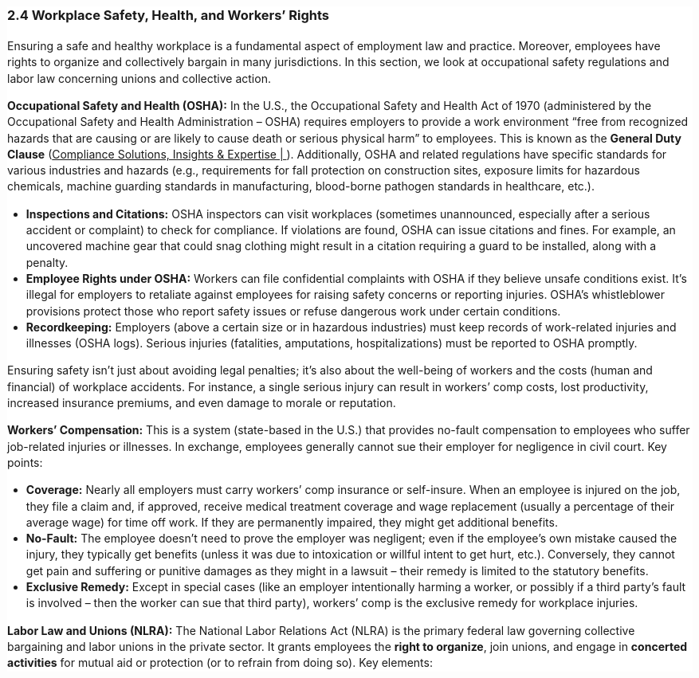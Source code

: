 ### 2.4 Workplace Safety, Health, and Workers’ Rights

Ensuring a safe and healthy workplace is a fundamental aspect of employment law and practice. Moreover, employees have rights to organize and collectively bargain in many jurisdictions. In this section, we look at occupational safety regulations and labor law concerning unions and collective action.

**Occupational Safety and Health (OSHA):** In the U.S., the Occupational Safety and Health Act of 1970 (administered by the Occupational Safety and Health Administration – OSHA) requires employers to provide a work environment “free from recognized hazards that are causing or are likely to cause death or serious physical harm” to employees. This is known as the **General Duty Clause** ([Compliance Solutions, Insights & Expertise | ](https://www.wolterskluwer.com/en/compliance#:~:text=Enterprise%20software%20to%20drive%20financial,productivity%2C%20and%20reduce%20environmental%20impact)). Additionally, OSHA and related regulations have specific standards for various industries and hazards (e.g., requirements for fall protection on construction sites, exposure limits for hazardous chemicals, machine guarding standards in manufacturing, blood-borne pathogen standards in healthcare, etc.).

- **Inspections and Citations:** OSHA inspectors can visit workplaces (sometimes unannounced, especially after a serious accident or complaint) to check for compliance. If violations are found, OSHA can issue citations and fines. For example, an uncovered machine gear that could snag clothing might result in a citation requiring a guard to be installed, along with a penalty.
- **Employee Rights under OSHA:** Workers can file confidential complaints with OSHA if they believe unsafe conditions exist. It’s illegal for employers to retaliate against employees for raising safety concerns or reporting injuries. OSHA’s whistleblower provisions protect those who report safety issues or refuse dangerous work under certain conditions.
- **Recordkeeping:** Employers (above a certain size or in hazardous industries) must keep records of work-related injuries and illnesses (OSHA logs). Serious injuries (fatalities, amputations, hospitalizations) must be reported to OSHA promptly.

Ensuring safety isn’t just about avoiding legal penalties; it’s also about the well-being of workers and the costs (human and financial) of workplace accidents. For instance, a single serious injury can result in workers’ comp costs, lost productivity, increased insurance premiums, and even damage to morale or reputation.

**Workers’ Compensation:** This is a system (state-based in the U.S.) that provides no-fault compensation to employees who suffer job-related injuries or illnesses. In exchange, employees generally cannot sue their employer for negligence in civil court. Key points:

- **Coverage:** Nearly all employers must carry workers’ comp insurance or self-insure. When an employee is injured on the job, they file a claim and, if approved, receive medical treatment coverage and wage replacement (usually a percentage of their average wage) for time off work. If they are permanently impaired, they might get additional benefits.
- **No-Fault:** The employee doesn’t need to prove the employer was negligent; even if the employee’s own mistake caused the injury, they typically get benefits (unless it was due to intoxication or willful intent to get hurt, etc.). Conversely, they cannot get pain and suffering or punitive damages as they might in a lawsuit – their remedy is limited to the statutory benefits.
- **Exclusive Remedy:** Except in special cases (like an employer intentionally harming a worker, or possibly if a third party’s fault is involved – then the worker can sue that third party), workers’ comp is the exclusive remedy for workplace injuries.

**Labor Law and Unions (NLRA):** The National Labor Relations Act (NLRA) is the primary federal law governing collective bargaining and labor unions in the private sector. It grants employees the **right to organize**, join unions, and engage in **concerted activities** for mutual aid or protection (or to refrain from doing so). Key elements:

